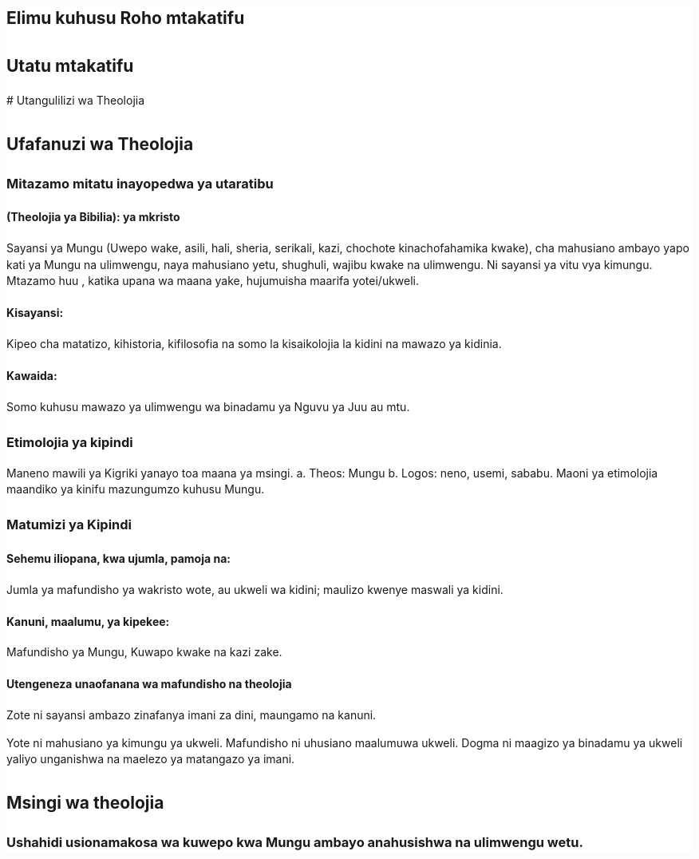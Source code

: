 ## Elimu kuhusu Roho mtakatifu

## Utatu mtakatifu

</div># Utangulilizi wa Theolojia

## Ufafanuzi wa Theolojia

### Mitazamo mitatu inayopedwa ya utaratibu

#### (Theolojia ya Bibilia): ya mkristo

Sayansi ya Mungu (Uwepo wake&#44; asili&#44; hali&#44; sheria&#44; serikali&#44; kazi&#44; chochote kinachofahamika kwake)&#44; cha mahusiano ambayo yapo kati ya Mungu na ulimwengu&#44; naya mahusiano yetu&#44; shughuli&#44; wajibu kwake na ulimwengu. Ni sayansi ya vitu vya kimungu. Mtazamo huu &#44; katika upana wa maana yake&#44; hujumuisha maarifa yotei/ukweli.

#### Kisayansi:

Kipeo cha matatizo&#44; kihistoria&#44; kifilosofia na somo la kisaikolojia la kidini na mawazo ya kidinia.

#### Kawaida:

Somo kuhusu mawazo ya ulimwengu wa binadamu ya Nguvu ya Juu au mtu.

### Etimolojia ya kipindi

Maneno mawili ya Kigriki yanayo toa maana ya msingi. a. Theos: Mungu b. Logos: neno&#44; usemi&#44; sababu. Maoni ya etimolojia maandiko ya kinifu mazungumzo kuhusu Mungu.

### Matumizi ya Kipindi

#### Sehemu iliopana&#44; kwa ujumla&#44; pamoja na:

Jumla ya mafundisho ya wakristo wote&#44; au ukweli wa kidini; maulizo kwenye maswali ya kidini.

#### Kanuni&#44; maalumu&#44; ya kipekee:

Mafundisho ya Mungu&#44; Kuwapo kwake na kazi zake.

#### Utengeneza unaofanana wa mafundisho na theolojia

Zote ni sayansi ambazo zinafanya imani za dini&#44; maungamo na kanuni.

Yote ni mahusiano ya kimungu ya ukweli. Mafundisho ni uhusiano maalumuwa ukweli. Dogma ni maagizo ya binadamu ya ukweli yaliyo unganishwa na maelezo ya matangazo ya imani.

## Msingi wa theolojia

### Ushahidi usionamakosa wa kuwepo kwa Mungu ambayo anahusishwa na ulimwengu wetu.
